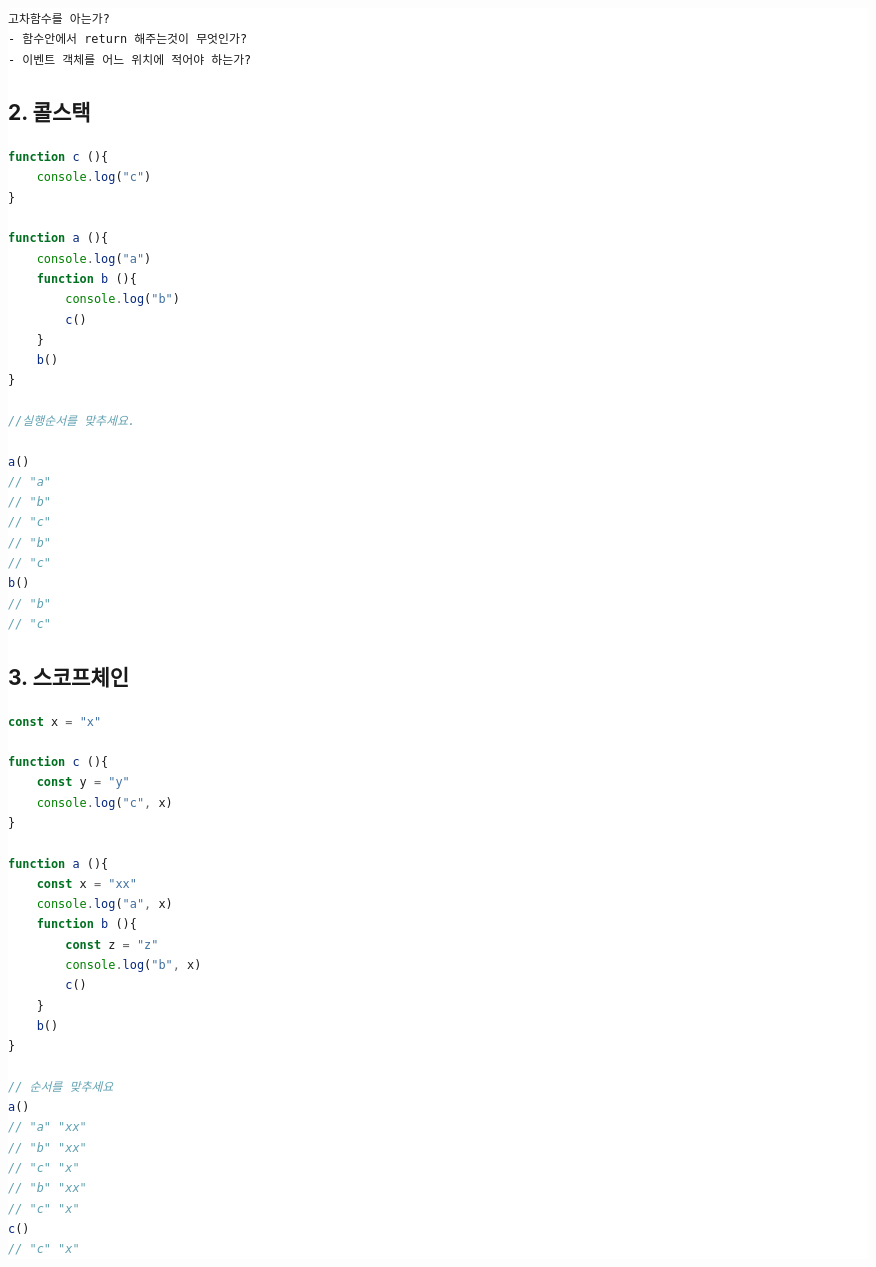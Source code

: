     고차함수를 아는가?
    - 함수안에서 return 해주는것이 무엇인가?
    - 이벤트 객체를 어느 위치에 적어야 하는가?

## 2. 콜스택
```js
function c (){
    console.log("c")
}

function a (){
    console.log("a")
    function b (){
        console.log("b")
        c()
    }
    b()
}

//실행순서를 맞추세요.

a()
// "a"
// "b"
// "c"
// "b"
// "c"
b()
// "b"
// "c"
```

## 3. 스코프체인
```js
const x = "x"

function c (){
    const y = "y"
    console.log("c", x)
}

function a (){
    const x = "xx"
    console.log("a", x)
    function b (){
        const z = "z"
        console.log("b", x)
        c()
    }
    b()
}

// 순서를 맞추세요
a()
// "a" "xx"
// "b" "xx"
// "c" "x"
// "b" "xx"
// "c" "x"
c()
// "c" "x"
```
